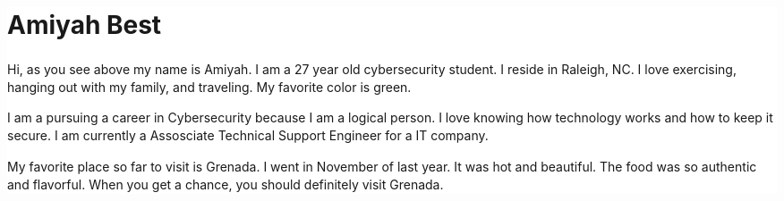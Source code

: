 <!DOCTYPE html>
<html>
<head>
<style>
body {
background-color: A9E64A;
}
h1 {
color: F3DE56;
}
p {
color: D94B7B;
}
</style>
<title>My Personal Introduction</title>
</head>
<body>
<h1> Amiyah Best</h1>
<p> Hi, as you see above my name is Amiyah. I am a 27 year old cybersecurity student. I reside in Raleigh, NC. I love exercising, hanging out with my family, and traveling. My favorite color is green.</p>
<p> I am a pursuing a career in Cybersecurity because I am a logical person. I love knowing how technology works and how to keep it secure. I am currently a Assosciate Technical Support Engineer for a IT company.</p>
<p>My favorite place so far to visit is Grenada. I went in November of last year. It was hot and beautiful. The food was so authentic and flavorful. When you get a chance, you should definitely visit Grenada.</p>
</body> 
</html> 
